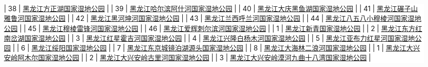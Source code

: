| 38   | <a href="https://baike.baidu.com/item/%E9%BB%91%E9%BE%99%E6%B1%9F%E6%96%B9%E6%AD%A3%E6%B9%96%E5%9B%BD%E5%AE%B6%E6%B9%BF%E5%9C%B0%E5%85%AC%E5%9B%AD/19486879" target="_blank">黑龙江方正湖国家湿地公园</a>                                                                                        |
| 39   | <a href="https://baike.baidu.com/item/%E9%BB%91%E9%BE%99%E6%B1%9F%E5%93%88%E5%B0%94%E6%BB%A8%E9%98%BF%E4%BB%80%E6%B2%B3%E5%9B%BD%E5%AE%B6%E6%B9%BF%E5%9C%B0%E5%85%AC%E5%9B%AD/23361051" target="_blank">黑龙江哈尔滨阿什河国家湿地公园</a>                                                       |
| 40   | <a href="https://baike.baidu.com/item/%E9%BB%91%E9%BE%99%E6%B1%9F%E5%A4%A7%E5%BA%86%E9%BB%91%E9%B1%BC%E6%B9%96%E5%9B%BD%E5%AE%B6%E6%B9%BF%E5%9C%B0%E5%85%AC%E5%9B%AD/23596086" target="_blank">黑龙江大庆黑鱼湖国家湿地公园</a>                                                                  |
| 41   | <a href="https://baike.baidu.com/item/%E9%BB%91%E9%BE%99%E6%B1%9F%E7%A2%BE%E5%AD%90%E5%B1%B1%E9%9B%85%E9%B2%81%E6%B2%B3%E5%9B%BD%E5%AE%B6%E6%B9%BF%E5%9C%B0%E5%85%AC%E5%9B%AD/22721401" target="_blank">黑龙江碾子山雅鲁河国家湿地公园</a>                                                       |
| 42   | <a href="https://baike.baidu.com/item/%E9%BB%91%E9%BE%99%E6%B1%9F%E9%BB%91%E6%B2%B3%E5%9D%A4%E6%B2%B3%E5%9B%BD%E5%AE%B6%E6%B9%BF%E5%9C%B0%E5%85%AC%E5%9B%AD/23607011" target="_blank">黑龙江黑河坤河国家湿地公园</a>                                                                             |
| 43   | <a href="https://baike.baidu.com/item/%E9%BB%91%E9%BE%99%E6%B1%9F%E5%85%B0%E8%A5%BF%E5%91%BC%E5%85%B0%E6%B2%B3%E5%9B%BD%E5%AE%B6%E6%B9%BF%E5%9C%B0%E5%85%AC%E5%9B%AD/23607015" target="_blank">黑龙江兰西呼兰河国家湿地公园</a>                                                                  |
| 44   | <a href="https://baike.baidu.com/item/%E9%BB%91%E9%BE%99%E6%B1%9F%E5%85%AB%E4%BA%94%E5%85%AB%E5%B0%8F%E7%A9%86%E6%A3%B1%E6%B2%B3%E5%9B%BD%E5%AE%B6%E6%B9%BF%E5%9C%B0%E5%85%AC%E5%9B%AD/23607010" target="_blank">黑龙江八五八小穆棱河国家湿地公园</a>                                             |
| 45   | <a href="https://baike.baidu.com/item/%E9%BB%91%E9%BE%99%E6%B1%9F%E7%A9%86%E6%A3%B1%E9%9B%B7%E9%94%8B%E6%B2%B3%E5%9B%BD%E5%AE%B6%E6%B9%BF%E5%9C%B0%E5%85%AC%E5%9B%AD/22789753" target="_blank">黑龙江穆棱雷锋河国家湿地公园</a>                                                                  |
| 46   | <a href="https://baike.baidu.com/item/%E9%BB%91%E9%BE%99%E6%B1%9F%E7%88%B1%E8%BE%89%E5%88%BA%E5%B0%94%E6%BB%A8%E6%B2%B3%E5%9B%BD%E5%AE%B6%E6%B9%BF%E5%9C%B0%E5%85%AC%E5%9B%AD/23816044" target="_blank">黑龙江爱辉刺尔滨河国家湿地公园</a>                                                       |
| 1    | <a href="https://baike.baidu.com/item/%E9%BB%91%E9%BE%99%E6%B1%9F%E6%96%B0%E9%9D%92%E5%9B%BD%E5%AE%B6%E6%B9%BF%E5%9C%B0%E5%85%AC%E5%9B%AD/23648481" target="_blank">黑龙江新青国家湿地公园</a>                                                                                                   |
| 2    | <a href="https://baike.baidu.com/item/%E9%BB%91%E9%BE%99%E6%B1%9F%E4%B8%9C%E6%96%B9%E7%BA%A2%E5%8D%97%E5%B2%94%E6%B9%96%E5%9B%BD%E5%AE%B6%E6%B9%BF%E5%9C%B0%E5%85%AC%E5%9B%AD/22777903" target="_blank">黑龙江东方红南岔湖国家湿地公园</a>                                                       |
| 3    | <a href="https://baike.baidu.com/item/%E9%BB%91%E9%BE%99%E6%B1%9F%E7%BA%A2%E6%98%9F%E9%9C%8D%E5%90%89%E6%B2%B3%E5%9B%BD%E5%AE%B6%E6%B9%BF%E5%9C%B0%E5%85%AC%E5%9B%AD/24175040" target="_blank">黑龙江红星霍吉河国家湿地公园</a>                                                                  |
| 4    | <a href="https://baike.baidu.com/item/%E9%BB%91%E9%BE%99%E6%B1%9F%E5%85%B4%E9%9A%86%E7%99%BD%E6%9D%A8%E6%9C%A8%E6%B2%B3%E5%9B%BD%E5%AE%B6%E6%B9%BF%E5%9C%B0%E5%85%AC%E5%9B%AD/24175039" target="_blank">黑龙江兴隆白杨木河国家湿地公园</a>                                                       |
| 5    | <a href="https://baike.baidu.com/item/%E9%BB%91%E9%BE%99%E6%B1%9F%E4%BA%9A%E5%B8%83%E5%8A%9B%E7%BA%A2%E6%98%9F%E6%B2%B3%E5%9B%BD%E5%AE%B6%E6%B9%BF%E5%9C%B0%E5%85%AC%E5%9B%AD/16708974" target="_blank">黑龙江亚布力红星河国家湿地公园</a>                                                       |
| 6    | <a href="https://baike.baidu.com/item/%E9%BB%91%E9%BE%99%E6%B1%9F%E7%BB%A5%E9%98%B3%E5%9B%BD%E5%AE%B6%E6%B9%BF%E5%9C%B0%E5%85%AC%E5%9B%AD/22778129" target="_blank">黑龙江绥阳国家湿地公园</a>                                                                                                   |
| 7    | <a href="https://baike.baidu.com/item/%E9%BB%91%E9%BE%99%E6%B1%9F%E4%B8%9C%E4%BA%AC%E5%9F%8E%E9%95%9C%E6%B3%8A%E6%B9%96%E6%BA%90%E5%A4%B4%E5%9B%BD%E5%AE%B6%E6%B9%BF%E5%9C%B0%E5%85%AC%E5%9B%AD/22778133" target="_blank">黑龙江东京城镜泊湖源头国家湿地公园</a>                                  |
| 8    | <a href="https://baike.baidu.com/item/%E9%BB%91%E9%BE%99%E6%B1%9F%E5%A4%A7%E6%B5%B7%E6%9E%97%E4%BA%8C%E6%B5%AA%E6%B2%B3%E5%9B%BD%E5%AE%B6%E6%B9%BF%E5%9C%B0%E5%85%AC%E5%9B%AD/22073360" target="_blank">黑龙江大海林二浪河国家湿地公园</a>                                                       |
| 1    | <a href="https://baike.baidu.com/item/%E9%BB%91%E9%BE%99%E6%B1%9F%E5%A4%A7%E5%85%B4%E5%AE%89%E5%B2%AD%E9%98%BF%E6%9C%A8%E5%B0%94%E5%9B%BD%E5%AE%B6%E6%B9%BF%E5%9C%B0%E5%85%AC%E5%9B%AD/22423744" target="_blank">黑龙江大兴安岭阿木尔国家湿地公园</a>                                             |
| 2    | <a href="https://baike.baidu.com/item/%E9%BB%91%E9%BE%99%E6%B1%9F%E5%A4%A7%E5%85%B4%E5%AE%89%E5%B2%AD%E5%8F%A4%E9%87%8C%E6%B2%B3%E5%9B%BD%E5%AE%B6%E6%B9%BF%E5%9C%B0%E5%85%AC%E5%9B%AD/22741525" target="_blank">黑龙江大兴安岭古里河国家湿地公园</a>                                             |
| 3    | <a href="https://baike.baidu.com/item/%E9%BB%91%E9%BE%99%E6%B1%9F%E5%A4%A7%E5%85%B4%E5%AE%89%E5%B2%AD%E6%BC%A0%E6%B2%B3%E4%B9%9D%E6%9B%B2%E5%8D%81%E5%85%AB%E6%B9%BE%E5%9B%BD%E5%AE%B6%E6%B9%BF%E5%9C%B0%E5%85%AC%E5%9B%AD/49920887" target="_blank">黑龙江大兴安岭漠河九曲十八湾国家湿地公园</a> |
